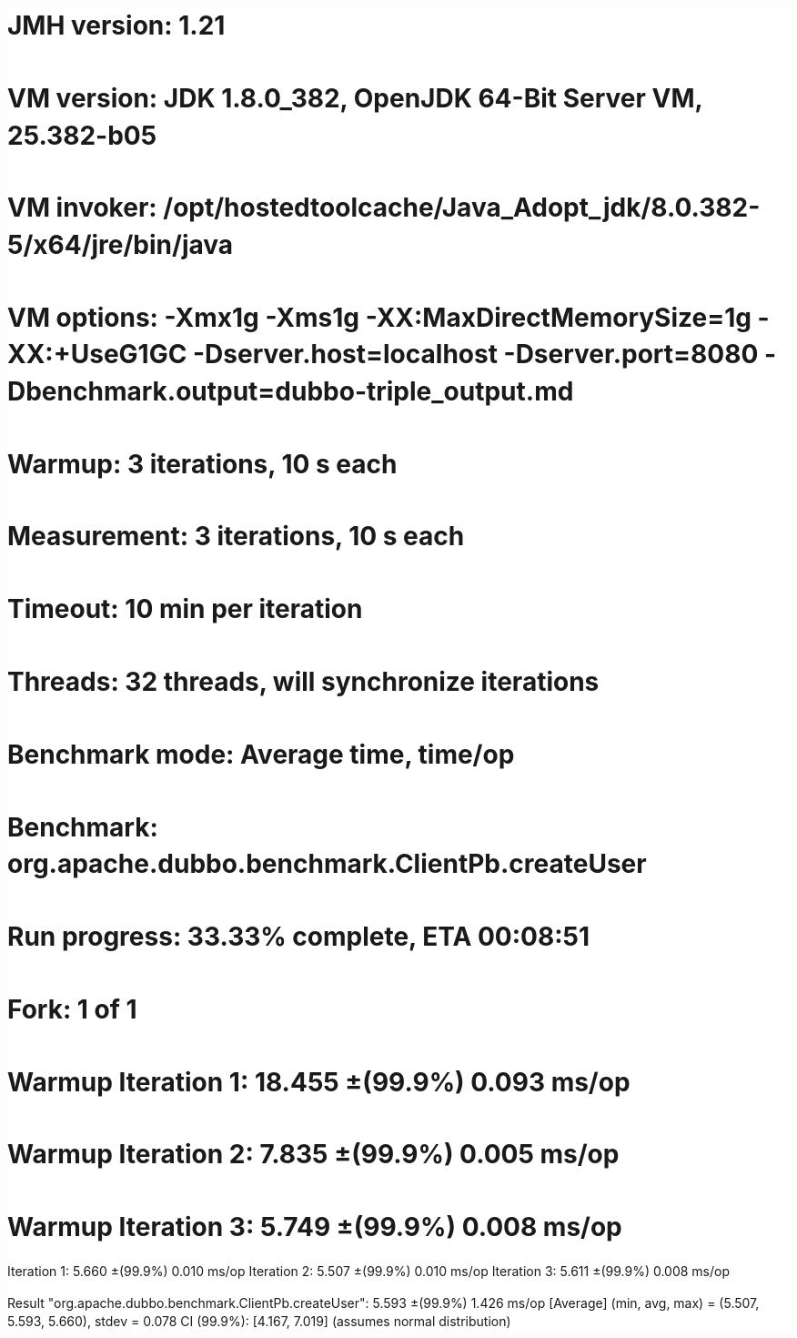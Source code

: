 
# JMH version: 1.21
# VM version: JDK 1.8.0_382, OpenJDK 64-Bit Server VM, 25.382-b05
# VM invoker: /opt/hostedtoolcache/Java_Adopt_jdk/8.0.382-5/x64/jre/bin/java
# VM options: -Xmx1g -Xms1g -XX:MaxDirectMemorySize=1g -XX:+UseG1GC -Dserver.host=localhost -Dserver.port=8080 -Dbenchmark.output=dubbo-triple_output.md
# Warmup: 3 iterations, 10 s each
# Measurement: 3 iterations, 10 s each
# Timeout: 10 min per iteration
# Threads: 32 threads, will synchronize iterations
# Benchmark mode: Average time, time/op
# Benchmark: org.apache.dubbo.benchmark.ClientPb.createUser

# Run progress: 33.33% complete, ETA 00:08:51
# Fork: 1 of 1
# Warmup Iteration   1: 18.455 ±(99.9%) 0.093 ms/op
# Warmup Iteration   2: 7.835 ±(99.9%) 0.005 ms/op
# Warmup Iteration   3: 5.749 ±(99.9%) 0.008 ms/op
Iteration   1: 5.660 ±(99.9%) 0.010 ms/op
Iteration   2: 5.507 ±(99.9%) 0.010 ms/op
Iteration   3: 5.611 ±(99.9%) 0.008 ms/op


Result "org.apache.dubbo.benchmark.ClientPb.createUser":
  5.593 ±(99.9%) 1.426 ms/op [Average]
  (min, avg, max) = (5.507, 5.593, 5.660), stdev = 0.078
  CI (99.9%): [4.167, 7.019] (assumes normal distribution)
